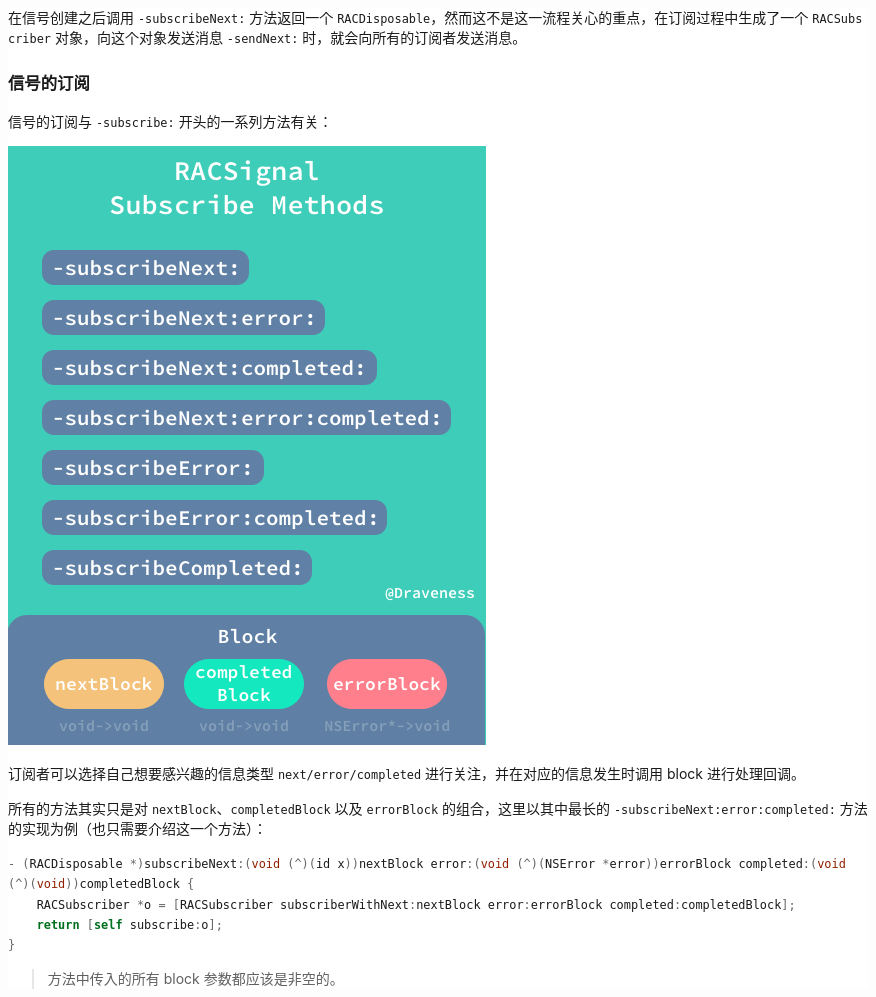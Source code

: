 在信号创建之后调用 `-subscribeNext:` 方法返回一个 `RACDisposable`，然而这不是这一流程关心的重点，在订阅过程中生成了一个 `RACSubscriber` 对象，向这个对象发送消息 `-sendNext:` 时，就会向所有的订阅者发送消息。

### 信号的订阅

信号的订阅与 `-subscribe:` 开头的一系列方法有关：

![RACSignal-Subscribe-Methods](./images/RACSignal/RACSignal-Subscribe-Methods.png)

订阅者可以选择自己想要感兴趣的信息类型 `next/error/completed` 进行关注，并在对应的信息发生时调用 block 进行处理回调。

所有的方法其实只是对 `nextBlock`、`completedBlock` 以及 `errorBlock` 的组合，这里以其中最长的 `-subscribeNext:error:completed:` 方法的实现为例（也只需要介绍这一个方法）：

```objectivec
- (RACDisposable *)subscribeNext:(void (^)(id x))nextBlock error:(void (^)(NSError *error))errorBlock completed:(void (^)(void))completedBlock {
	RACSubscriber *o = [RACSubscriber subscriberWithNext:nextBlock error:errorBlock completed:completedBlock];
	return [self subscribe:o];
}
```

> 方法中传入的所有 block 参数都应该是非空的。
